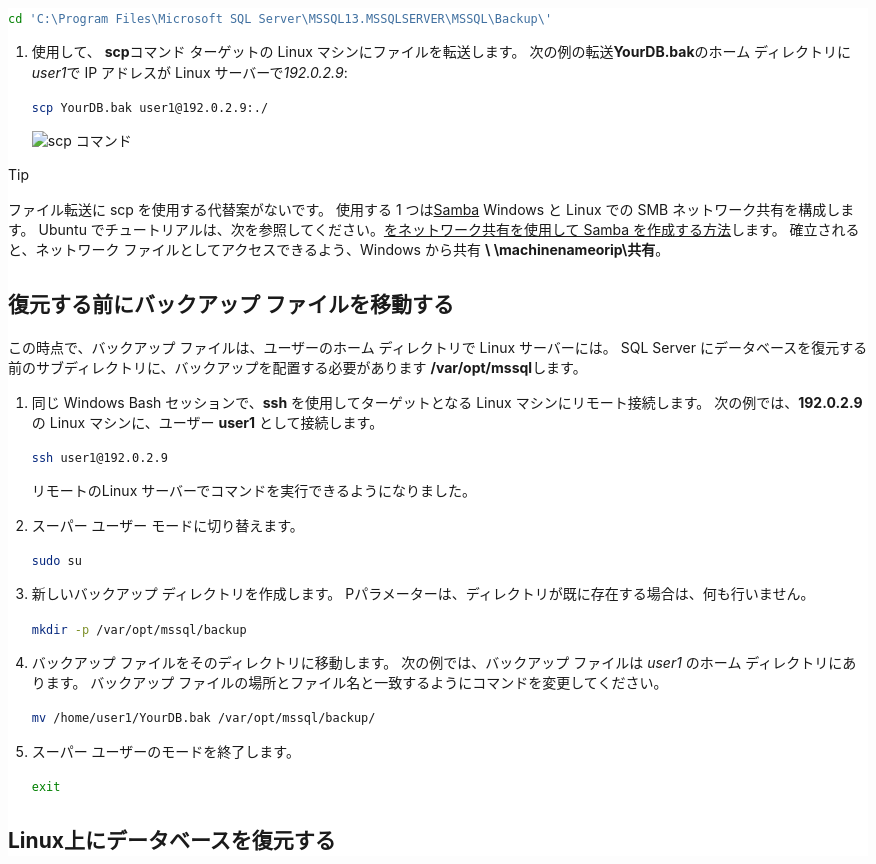    ```bash
   cd 'C:\Program Files\Microsoft SQL Server\MSSQL13.MSSQLSERVER\MSSQL\Backup\'
   ```

1. 使用して、 **scp**コマンド ターゲットの Linux マシンにファイルを転送します。 次の例の転送**YourDB.bak**のホーム ディレクトリに*user1*で IP アドレスが Linux サーバーで*192.0.2.9*:

   ```bash
   scp YourDB.bak user1@192.0.2.9:./
   ```
   ![scp コマンド](./media/sql-server-linux-migrate-restore-database/scp-command.png)

> [!TIP]
> ファイル転送に scp を使用する代替案がないです。 使用する 1 つは[Samba](https://help.ubuntu.com/community/Samba) Windows と Linux での SMB ネットワーク共有を構成します。 Ubuntu でチュートリアルは、次を参照してください。[をネットワーク共有を使用して Samba を作成する方法](https://help.ubuntu.com/community/How%20to%20Create%20a%20Network%20Share%20Via%20Samba%20Via%20CLI%20%28Command-line%20interface/Linux%20Terminal%29%20-%20Uncomplicated,%20Simple%20and%20Brief%20Way!)します。 確立されると、ネットワーク ファイルとしてアクセスできるよう、Windows から共有 **\\ \\machinenameorip\\共有**。

## <a name="move-the-backup-file-before-restoring"></a>復元する前にバックアップ ファイルを移動する

この時点で、バックアップ ファイルは、ユーザーのホーム ディレクトリで Linux サーバーには。 SQL Server にデータベースを復元する前のサブディレクトリに、バックアップを配置する必要があります **/var/opt/mssql**します。

1. 同じ Windows Bash セッションで、**ssh** を使用してターゲットとなる Linux マシンにリモート接続します。 次の例では、**192.0.2.9** の Linux マシンに、ユーザー **user1** として接続します。

   ```bash
   ssh user1@192.0.2.9
   ```

   リモートのLinux サーバーでコマンドを実行できるようになりました。

1. スーパー ユーザー モードに切り替えます。

   ```bash
   sudo su
   ```

1. 新しいバックアップ ディレクトリを作成します。 Pパラメーターは、ディレクトリが既に存在する場合は、何も行いません。

   ```bash
   mkdir -p /var/opt/mssql/backup
   ```

1. バックアップ ファイルをそのディレクトリに移動します。 次の例では、バックアップ ファイルは *user1* のホーム ディレクトリにあります。 バックアップ ファイルの場所とファイル名と一致するようにコマンドを変更してください。

   ```bash
   mv /home/user1/YourDB.bak /var/opt/mssql/backup/
   ```

1. スーパー ユーザーのモードを終了します。

   ```bash
   exit
   ```

## <a name="restore-your-database-on-linux"></a>Linux上にデータベースを復元する
